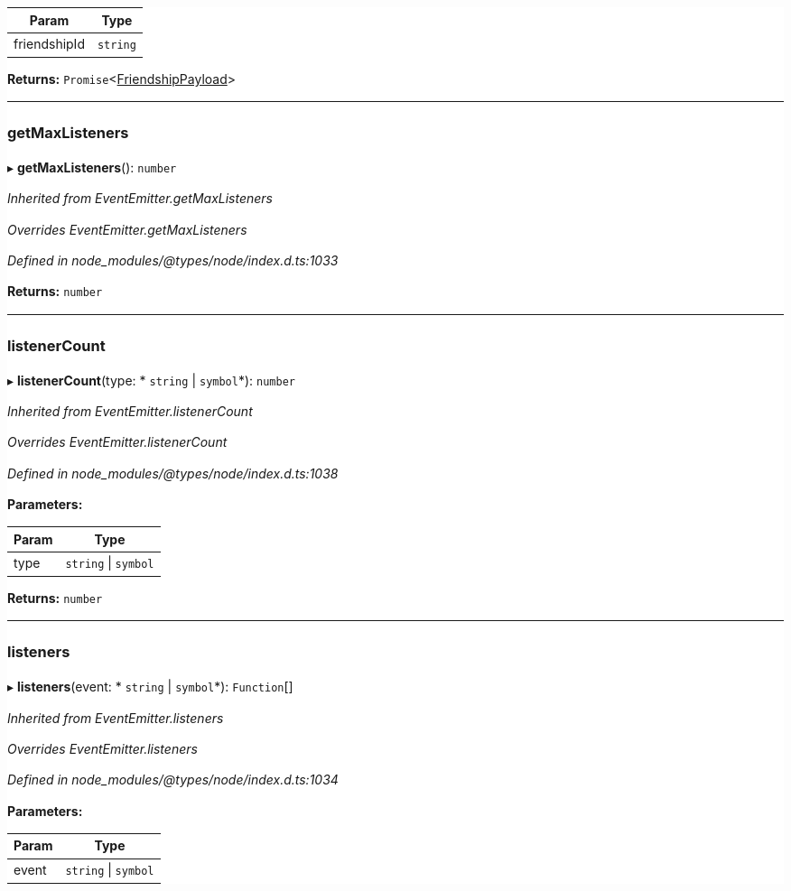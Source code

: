 | Param | Type |
| ------ | ------ |
| friendshipId | `string` |

**Returns:** `Promise`<[FriendshipPayload](../#friendshippayload)>

___
<a id="getmaxlisteners"></a>

###  getMaxListeners

▸ **getMaxListeners**(): `number`

*Inherited from EventEmitter.getMaxListeners*

*Overrides EventEmitter.getMaxListeners*

*Defined in node_modules/@types/node/index.d.ts:1033*

**Returns:** `number`

___
<a id="listenercount"></a>

###  listenerCount

▸ **listenerCount**(type: * `string` &#124; `symbol`*): `number`

*Inherited from EventEmitter.listenerCount*

*Overrides EventEmitter.listenerCount*

*Defined in node_modules/@types/node/index.d.ts:1038*

**Parameters:**

| Param | Type |
| ------ | ------ |
| type |  `string` &#124; `symbol`|

**Returns:** `number`

___
<a id="listeners"></a>

###  listeners

▸ **listeners**(event: * `string` &#124; `symbol`*): `Function`[]

*Inherited from EventEmitter.listeners*

*Overrides EventEmitter.listeners*

*Defined in node_modules/@types/node/index.d.ts:1034*

**Parameters:**

| Param | Type |
| ------ | ------ |
| event |  `string` &#124; `symbol`|
